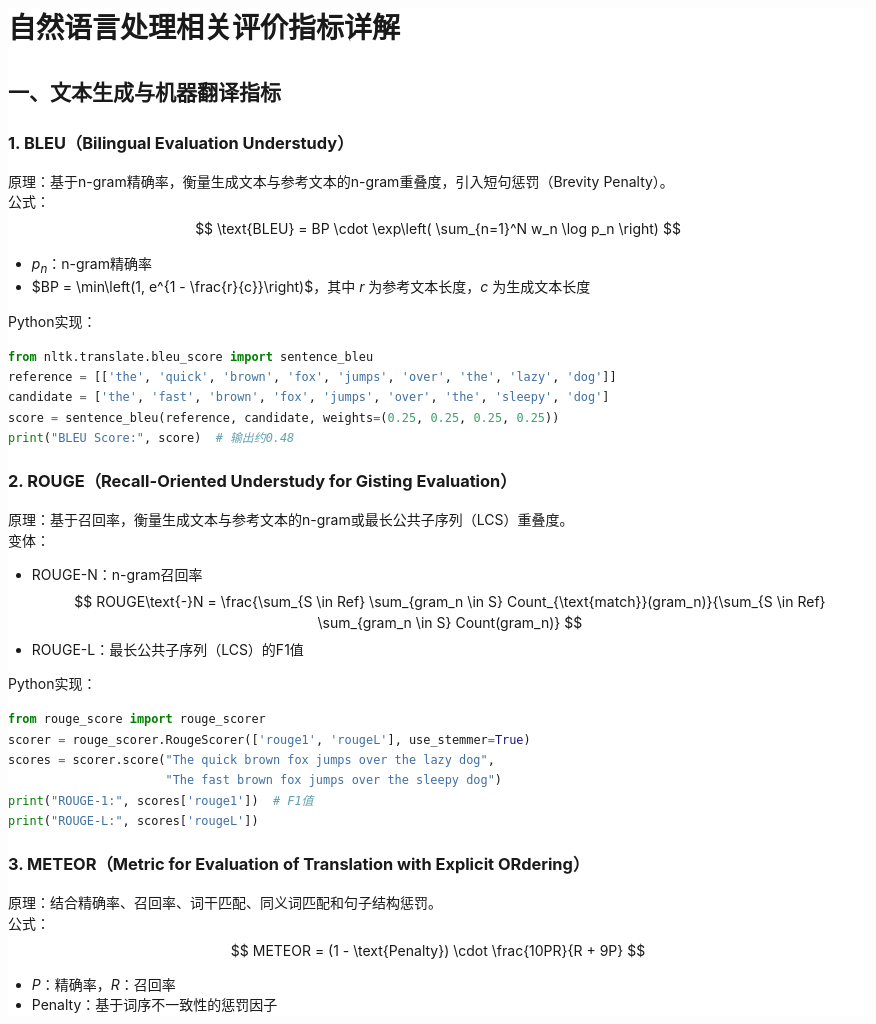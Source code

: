# 自然语言处理相关评价指标详解



## 一、文本生成与机器翻译指标

### 1. BLEU（Bilingual Evaluation Understudy）
原理：基于n-gram精确率，衡量生成文本与参考文本的n-gram重叠度，引入短句惩罚（Brevity Penalty）。  
公式：
$$
\text{BLEU} = BP \cdot \exp\left( \sum_{n=1}^N w_n \log p_n \right)
$$
- $p_n$：n-gram精确率  
- $BP = \min\left(1, e^{1 - \frac{r}{c}}\right)$，其中 $r$ 为参考文本长度，$c$ 为生成文本长度  

Python实现：
```python
from nltk.translate.bleu_score import sentence_bleu
reference = [['the', 'quick', 'brown', 'fox', 'jumps', 'over', 'the', 'lazy', 'dog']]
candidate = ['the', 'fast', 'brown', 'fox', 'jumps', 'over', 'the', 'sleepy', 'dog']
score = sentence_bleu(reference, candidate, weights=(0.25, 0.25, 0.25, 0.25))
print("BLEU Score:", score)  # 输出约0.48
```



### 2. ROUGE（Recall-Oriented Understudy for Gisting Evaluation）
原理：基于召回率，衡量生成文本与参考文本的n-gram或最长公共子序列（LCS）重叠度。  
变体：
- ROUGE-N：n-gram召回率  
  $$
  ROUGE\text{-}N = \frac{\sum_{S \in Ref} \sum_{gram_n \in S} Count_{\text{match}}(gram_n)}{\sum_{S \in Ref} \sum_{gram_n \in S} Count(gram_n)}
  $$
- ROUGE-L：最长公共子序列（LCS）的F1值  

Python实现：
```python
from rouge_score import rouge_scorer
scorer = rouge_scorer.RougeScorer(['rouge1', 'rougeL'], use_stemmer=True)
scores = scorer.score("The quick brown fox jumps over the lazy dog",
                      "The fast brown fox jumps over the sleepy dog")
print("ROUGE-1:", scores['rouge1'])  # F1值
print("ROUGE-L:", scores['rougeL'])
```



### 3. METEOR（Metric for Evaluation of Translation with Explicit ORdering）
原理：结合精确率、召回率、词干匹配、同义词匹配和句子结构惩罚。  
公式：
$$
METEOR = (1 - \text{Penalty}) \cdot \frac{10PR}{R + 9P}
$$
- $P$：精确率，$R$：召回率  
- $\text{Penalty}$：基于词序不一致性的惩罚因子  
